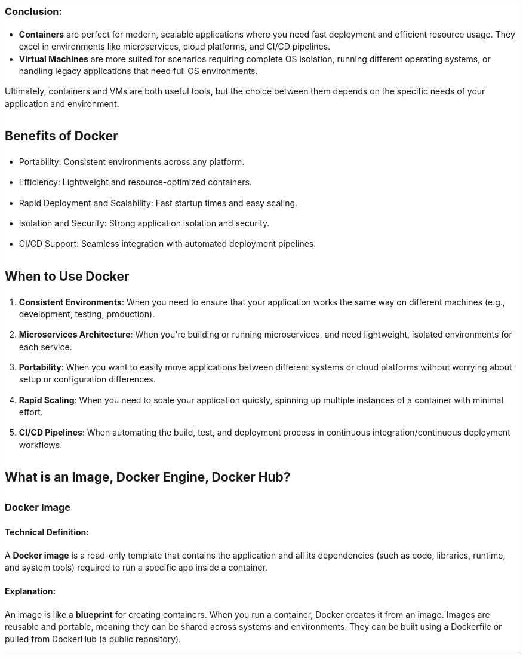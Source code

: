 ### Conclusion:
- **Containers** are perfect for modern, scalable applications where you need fast deployment and efficient resource usage. They excel in environments like microservices, cloud platforms, and CI/CD pipelines.
- **Virtual Machines** are more suited for scenarios requiring complete OS isolation, running different operating systems, or handling legacy applications that need full OS environments.

Ultimately, containers and VMs are both useful tools, but the choice between them depends on the specific needs of your application and environment.


## Benefits of Docker
- Portability: Consistent environments across any platform.

- Efficiency: Lightweight and resource-optimized containers.

- Rapid Deployment and Scalability: Fast startup times and easy scaling.

- Isolation and Security: Strong application isolation and security.

- CI/CD Support: Seamless integration with automated deployment pipelines.

## When to Use Docker

1. **Consistent Environments**: When you need to ensure that your application works the same way on different machines (e.g., development, testing, production).

2. **Microservices Architecture**: When you're building or running microservices, and need lightweight, isolated environments for each service.

3. **Portability**: When you want to easily move applications between different systems or cloud platforms without worrying about setup or configuration differences.

4. **Rapid Scaling**: When you need to scale your application quickly, spinning up multiple instances of a container with minimal effort.

5. **CI/CD Pipelines**: When automating the build, test, and deployment process in continuous integration/continuous deployment workflows.

## What is an Image, Docker Engine, Docker Hub?

### Docker Image

#### Technical Definition:
A **Docker image** is a read-only template that contains the application and all its dependencies (such as code, libraries, runtime, and system tools) required to run a specific app inside a container.

#### Explanation:
An image is like a **blueprint** for creating containers. When you run a container, Docker creates it from an image. Images are reusable and portable, meaning they can be shared across systems and environments. They can be built using a Dockerfile or pulled from DockerHub (a public repository).

---
